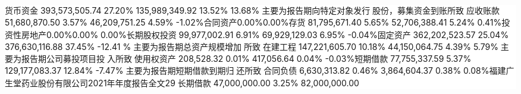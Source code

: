 货币资金
393,573,505.74
27.20%
135,989,349.92
13.52%
13.68%
主要为报告期向特定对象发行
股份，募集资金到账所致
应收账款
51,680,870.50
3.57%
46,209,751.25
4.59%
-1.02%合同资产0.00%0.00%存货
81,795,671.40
5.65%
52,706,388.41
5.24%
0.41%投资性房地产0.00%0.00%
0.00%长期股权投资
99,977,002.91
6.91%
69,929,129.03
6.95%
-0.04%固定资产
362,202,523.57
25.04%
376,630,116.88
37.45%
-12.41
%
主要为报告期总资产规模增加
所致
在建工程
147,221,605.70
10.18%
44,150,064.75
4.39%
5.79%
主要为报告期公司募投项目投
入所致
使用权资产
208,528.32
0.01%
417,056.64
0.04%
-0.03%短期借款
77,755,337.59
5.37%
129,177,083.37
12.84%
-7.47%
主要为报告期短期借款到期归
还所致
合同负债
6,630,313.82
0.46%
3,864,604.37
0.38%
0.08%福建广生堂药业股份有限公司2021年年度报告全文29
长期借款
47,000,000.00
3.25%
82,000,000.00